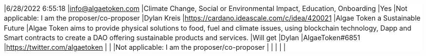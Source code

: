 |6/28/2022 6:55:18 |info@algaetoken.com                   |Climate Change, Social or Environmental Impact, Education, Onboarding                                                                                              |Yes                                 |Not applicable: I am the proposer/co-proposer                                                             |Dylan Kreis                                                                                                             |https://cardano.ideascale.com/c/idea/420021                                                                                                                                                     |Algae Token a Sustainable Future                    |Algae Token aims to provide physical solutions to food, fuel and climate issues, using blockchain technology, Dapp and Smart contracts to create a DAO offering sustainable products and services.
|Will get                                                                                                                                                             |Dylan                                                                                 |AlgaeToken#6851                                                            |https://twitter.com/algaetoken                                                     |                                                                                                                                                   |                                                                                                                                                                                                                                                                                                                                                                                                                                                                                                                                                                                                                  |Not applicable: I am the proposer/co-proposer                       |                                                                                                                                                                |                                                                                                                                                                                                        |                                                                                                                                                                   |                                                                      |